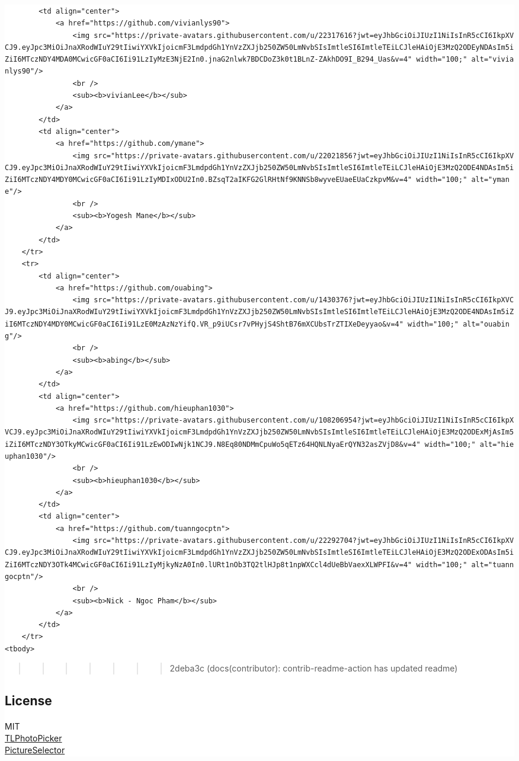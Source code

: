             <td align="center">
                <a href="https://github.com/vivianlys90">
                    <img src="https://private-avatars.githubusercontent.com/u/22317616?jwt=eyJhbGciOiJIUzI1NiIsInR5cCI6IkpXVCJ9.eyJpc3MiOiJnaXRodWIuY29tIiwiYXVkIjoicmF3LmdpdGh1YnVzZXJjb250ZW50LmNvbSIsImtleSI6ImtleTEiLCJleHAiOjE3MzQ2ODEyNDAsIm5iZiI6MTczNDY4MDA0MCwicGF0aCI6Ii91LzIyMzE3NjE2In0.jnaG2nlwk7BDCDoZ3k0t1BLnZ-ZAkhDO9I_B294_Uas&v=4" width="100;" alt="vivianlys90"/>
                    <br />
                    <sub><b>vivianLee</b></sub>
                </a>
            </td>
            <td align="center">
                <a href="https://github.com/ymane">
                    <img src="https://private-avatars.githubusercontent.com/u/22021856?jwt=eyJhbGciOiJIUzI1NiIsInR5cCI6IkpXVCJ9.eyJpc3MiOiJnaXRodWIuY29tIiwiYXVkIjoicmF3LmdpdGh1YnVzZXJjb250ZW50LmNvbSIsImtleSI6ImtleTEiLCJleHAiOjE3MzQ2ODE4NDAsIm5iZiI6MTczNDY4MDY0MCwicGF0aCI6Ii91LzIyMDIxODU2In0.BZsqT2aIKFG2GlRHtNf9KNNSb8wyveEUaeEUaCzkpvM&v=4" width="100;" alt="ymane"/>
                    <br />
                    <sub><b>Yogesh Mane</b></sub>
                </a>
            </td>
		</tr>
		<tr>
            <td align="center">
                <a href="https://github.com/ouabing">
                    <img src="https://private-avatars.githubusercontent.com/u/1430376?jwt=eyJhbGciOiJIUzI1NiIsInR5cCI6IkpXVCJ9.eyJpc3MiOiJnaXRodWIuY29tIiwiYXVkIjoicmF3LmdpdGh1YnVzZXJjb250ZW50LmNvbSIsImtleSI6ImtleTEiLCJleHAiOjE3MzQ2ODE4NDAsIm5iZiI6MTczNDY4MDY0MCwicGF0aCI6Ii91LzE0MzAzNzYifQ.VR_p9iUCsr7vPHyjS4ShtB76mXCUbsTrZTIXeDeyyao&v=4" width="100;" alt="ouabing"/>
                    <br />
                    <sub><b>abing</b></sub>
                </a>
            </td>
            <td align="center">
                <a href="https://github.com/hieuphan1030">
                    <img src="https://private-avatars.githubusercontent.com/u/108206954?jwt=eyJhbGciOiJIUzI1NiIsInR5cCI6IkpXVCJ9.eyJpc3MiOiJnaXRodWIuY29tIiwiYXVkIjoicmF3LmdpdGh1YnVzZXJjb250ZW50LmNvbSIsImtleSI6ImtleTEiLCJleHAiOjE3MzQ2ODExMjAsIm5iZiI6MTczNDY3OTkyMCwicGF0aCI6Ii91LzEwODIwNjk1NCJ9.N8Eq80NDMmCpuWo5qETz64HQNLNyaErQYN32asZVjD8&v=4" width="100;" alt="hieuphan1030"/>
                    <br />
                    <sub><b>hieuphan1030</b></sub>
                </a>
            </td>
            <td align="center">
                <a href="https://github.com/tuanngocptn">
                    <img src="https://private-avatars.githubusercontent.com/u/22292704?jwt=eyJhbGciOiJIUzI1NiIsInR5cCI6IkpXVCJ9.eyJpc3MiOiJnaXRodWIuY29tIiwiYXVkIjoicmF3LmdpdGh1YnVzZXJjb250ZW50LmNvbSIsImtleSI6ImtleTEiLCJleHAiOjE3MzQ2ODExODAsIm5iZiI6MTczNDY3OTk4MCwicGF0aCI6Ii91LzIyMjkyNzA0In0.lURt1nOb3TQ2tlHJp8t1npWXCcl4dUeBbVaexXLWPFI&v=4" width="100;" alt="tuanngocptn"/>
                    <br />
                    <sub><b>Nick - Ngoc Pham</b></sub>
                </a>
            </td>
		</tr>
	<tbody>
</table>


>>>>>>> 2deba3c (docs(contributor): contrib-readme-action has updated readme)
## License

MIT
<br>
[TLPhotoPicker](https://github.com/tilltue/TLPhotoPicker/blob/master/LICENSE)
<br>
[PictureSelector](https://github.com/LuckSiege/PictureSelector/blob/master/LICENSE)
